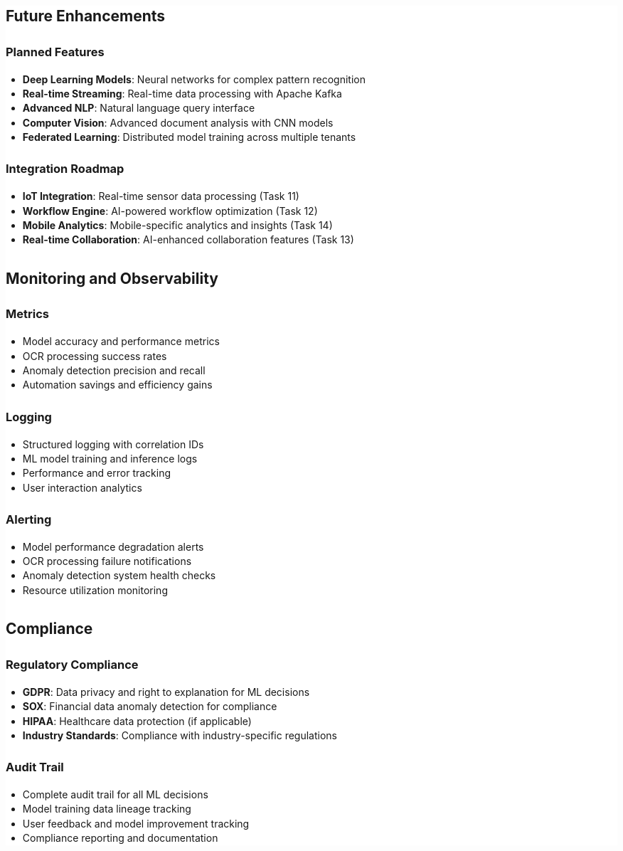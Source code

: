 ## Future Enhancements

### Planned Features

- **Deep Learning Models**: Neural networks for complex pattern recognition
- **Real-time Streaming**: Real-time data processing with Apache Kafka
- **Advanced NLP**: Natural language query interface
- **Computer Vision**: Advanced document analysis with CNN models
- **Federated Learning**: Distributed model training across multiple tenants

### Integration Roadmap

- **IoT Integration**: Real-time sensor data processing (Task 11)
- **Workflow Engine**: AI-powered workflow optimization (Task 12)
- **Mobile Analytics**: Mobile-specific analytics and insights (Task 14)
- **Real-time Collaboration**: AI-enhanced collaboration features (Task 13)

## Monitoring and Observability

### Metrics

- Model accuracy and performance metrics
- OCR processing success rates
- Anomaly detection precision and recall
- Automation savings and efficiency gains

### Logging

- Structured logging with correlation IDs
- ML model training and inference logs
- Performance and error tracking
- User interaction analytics

### Alerting

- Model performance degradation alerts
- OCR processing failure notifications
- Anomaly detection system health checks
- Resource utilization monitoring

## Compliance

### Regulatory Compliance

- **GDPR**: Data privacy and right to explanation for ML decisions
- **SOX**: Financial data anomaly detection for compliance
- **HIPAA**: Healthcare data protection (if applicable)
- **Industry Standards**: Compliance with industry-specific regulations

### Audit Trail

- Complete audit trail for all ML decisions
- Model training data lineage tracking
- User feedback and model improvement tracking
- Compliance reporting and documentation
